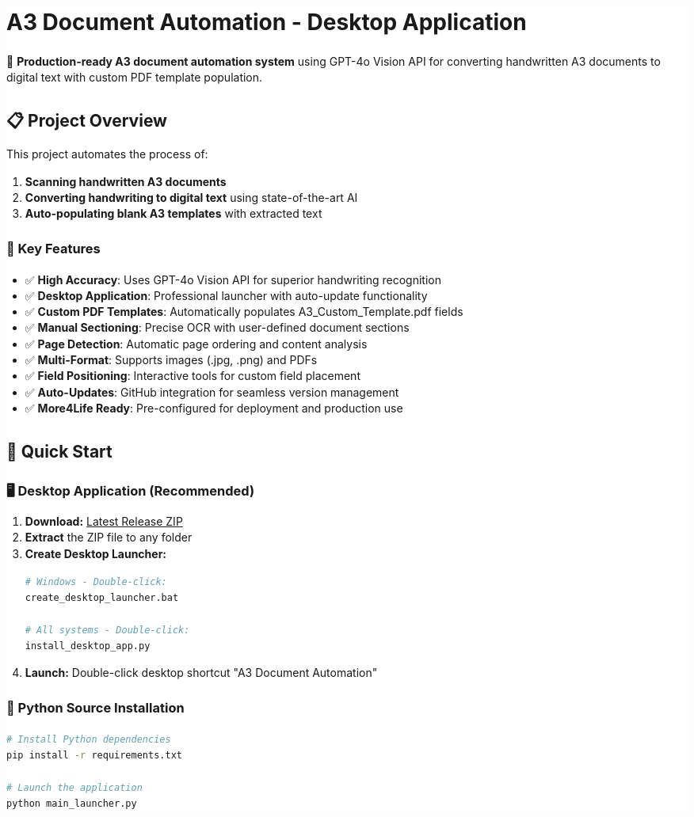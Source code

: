 # A3 Document Automation - Desktop Application

🚀 **Production-ready A3 document automation system** using GPT-4o Vision API for converting handwritten A3 documents to digital text with custom PDF template population.

## 📋 Project Overview

This project automates the process of:
1. **Scanning handwritten A3 documents** 
2. **Converting handwriting to digital text** using state-of-the-art AI
3. **Auto-populating blank A3 templates** with extracted text

### 🎯 Key Features

- ✅ **High Accuracy**: Uses GPT-4o Vision API for superior handwriting recognition
- ✅ **Desktop Application**: Professional launcher with auto-update functionality
- ✅ **Custom PDF Templates**: Automatically populates A3_Custom_Template.pdf fields
- ✅ **Manual Sectioning**: Precise OCR with user-defined document sections
- ✅ **Page Detection**: Automatic page ordering and content analysis
- ✅ **Multi-Format**: Supports images (.jpg, .png) and PDFs
- ✅ **Field Positioning**: Interactive tools for custom field placement
- ✅ **Auto-Updates**: GitHub integration for seamless version management
- ✅ **More4Life Ready**: Pre-configured for deployment and production use

## 🚀 Quick Start

### **🖥️ Desktop Application (Recommended)**

1. **Download:** [Latest Release ZIP](https://github.com/BackProAI/A3-handwriting-automation/archive/refs/heads/main.zip)
2. **Extract** the ZIP file to any folder
3. **Create Desktop Launcher:**
   ```bash
   # Windows - Double-click:
   create_desktop_launcher.bat
   
   # All systems - Double-click:
   install_desktop_app.py
   ```
4. **Launch:** Double-click desktop shortcut "A3 Document Automation"

### **🐍 Python Source Installation**

```bash
# Install Python dependencies
pip install -r requirements.txt

# Launch the application
python main_launcher.py
```
